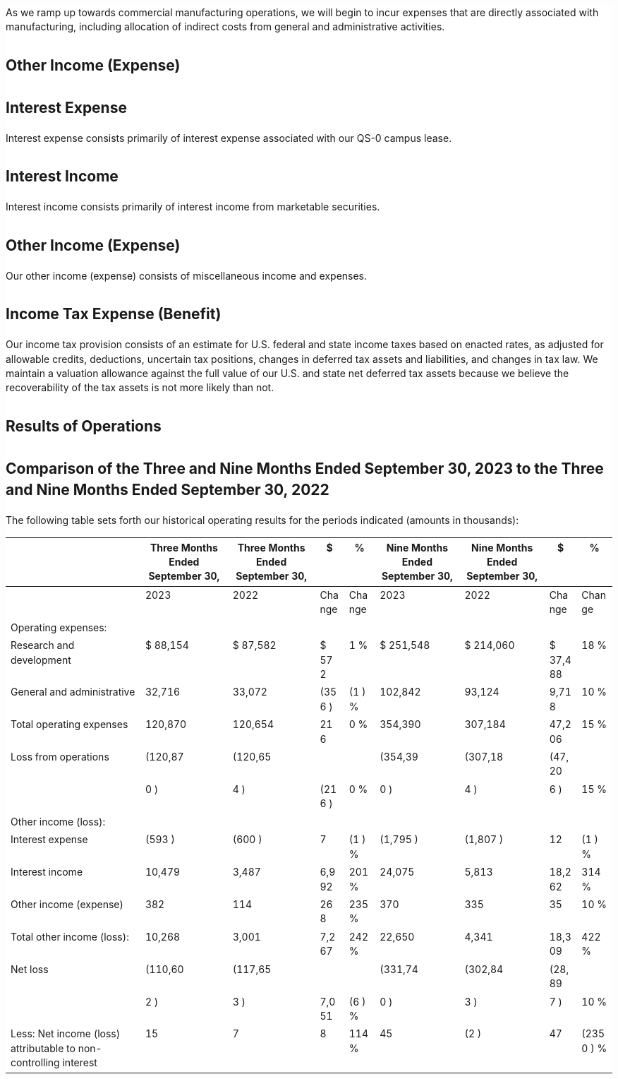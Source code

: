 As we ramp up towards commercial manufacturing operations, we will begin to incur expenses that are directly associated with manufacturing, including allocation of indirect costs from general and administrative activities.

Other Income (Expense)
----------------------

Interest Expense
----------------

Interest expense consists primarily of interest expense associated with our QS-0 campus lease.

Interest Income
---------------

Interest income consists primarily of interest income from marketable securities.

Other Income (Expense)
----------------------

Our other income (expense) consists of miscellaneous income and expenses.

Income Tax Expense (Benefit)
----------------------------

Our income tax provision consists of an estimate for U.S. federal and state income taxes based on enacted rates, as adjusted for allowable credits, deductions, uncertain tax positions, changes in deferred tax assets and liabilities, and changes in tax law. We maintain a valuation allowance against the full value of our U.S. and state net deferred tax assets because we believe the recoverability of the tax assets is not more likely than not.

Results of Operations
---------------------

Comparison of the Three and Nine Months Ended September 30, 2023 to the Three and Nine Months Ended September 30, 2022
----------------------------------------------------------------------------------------------------------------------

The following table sets forth our historical operating results for the periods indicated (amounts in thousands):

| | Three Months Ended September 30, | Three Months Ended September 30, | $ | % | Nine Months Ended September 30, | Nine Months Ended September 30, | $ | % |
| --- | --- | --- | --- | --- | --- | --- | --- | --- |
| | 2023 | 2022 | Change | Change | 2023 | 2022 | Change | Change |
| Operating expenses: | | | | | | | | |
| Research and development | $ 88,154 | $ 87,582 | $ 572 | 1 % | $ 251,548 | $ 214,060 | $ 37,488 | 18 % |
| General and administrative | 32,716 | 33,072 | (356 ) | (1 ) % | 102,842 | 93,124 | 9,718 | 10 % |
| Total operating expenses | 120,870 | 120,654 | 216 | 0 % | 354,390 | 307,184 | 47,206 | 15 % |
| Loss from operations | (120,87 | (120,65 | | | (354,39 | (307,18 | (47,20 | |
| | 0 ) | 4 ) | (216 ) | 0 % | 0 ) | 4 ) | 6 ) | 15 % |
| Other income (loss): | | | | | | | | |
| Interest expense | (593 ) | (600 ) | 7 | (1 ) % | (1,795 ) | (1,807 ) | 12 | (1 ) % |
| Interest income | 10,479 | 3,487 | 6,992 | 201 % | 24,075 | 5,813 | 18,262 | 314 % |
| Other income (expense) | 382 | 114 | 268 | 235 % | 370 | 335 | 35 | 10 % |
| Total other income (loss): | 10,268 | 3,001 | 7,267 | 242 % | 22,650 | 4,341 | 18,309 | 422 % |
| Net loss | (110,60 | (117,65 | | | (331,74 | (302,84 | (28,89 | |
| | 2 ) | 3 ) | 7,051 | (6 ) % | 0 ) | 3 ) | 7 ) | 10 % |
| Less: Net income (loss) attributable to non-controlling interest | 15 | 7 | 8 | 114 % | 45 | (2 ) | 47 | (2350 ) % |